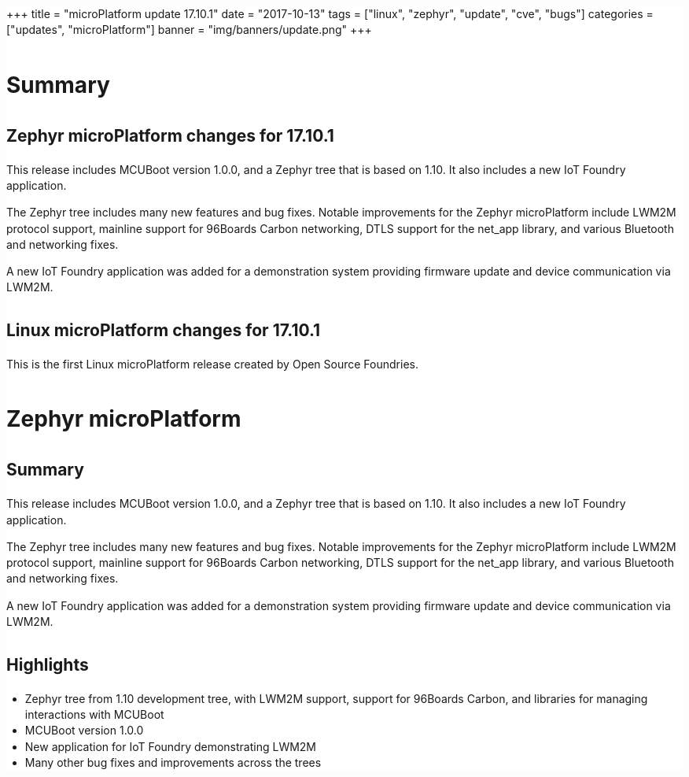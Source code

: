 +++
title = "microPlatform update 17.10.1"
date = "2017-10-13"
tags = ["linux", "zephyr", "update", "cve", "bugs"]
categories = ["updates", "microPlatform"]
banner = "img/banners/update.png"
+++

# Summary

## Zephyr microPlatform changes for 17.10.1

This release includes MCUBoot version 1.0.0, and a Zephyr tree that
is based on 1.10. It also includes a new IoT Foundry application.

The Zephyr tree includes many new features and bug fixes. Notable
improvements for the Zephyr microPlatform include LWM2M protocol
support, mainline support for 96Boards Carbon networking, DTLS
support for the net_app library, and various Bluetooth and networking
fixes.

A new IoT Foundry application was added for a demonstration system
providing firmware update and device communication via LWM2M.


## Linux microPlatform changes for 17.10.1

This is the first Linux microPlatform release created by Open Source Foundries.


# Zephyr microPlatform

## Summary

This release includes MCUBoot version 1.0.0, and a Zephyr tree that
is based on 1.10. It also includes a new IoT Foundry application.

The Zephyr tree includes many new features and bug fixes. Notable
improvements for the Zephyr microPlatform include LWM2M protocol
support, mainline support for 96Boards Carbon networking, DTLS
support for the net_app library, and various Bluetooth and networking
fixes.

A new IoT Foundry application was added for a demonstration system
providing firmware update and device communication via LWM2M.

## Highlights

- Zephyr tree from 1.10 development tree, with LWM2M support, support for 96Boards Carbon, and libraries for managing interactions with MCUBoot
- MCUBoot version 1.0.0
- New application for IoT Foundry demonstrating LWM2M
- Many other bug fixes and improvements across the trees
